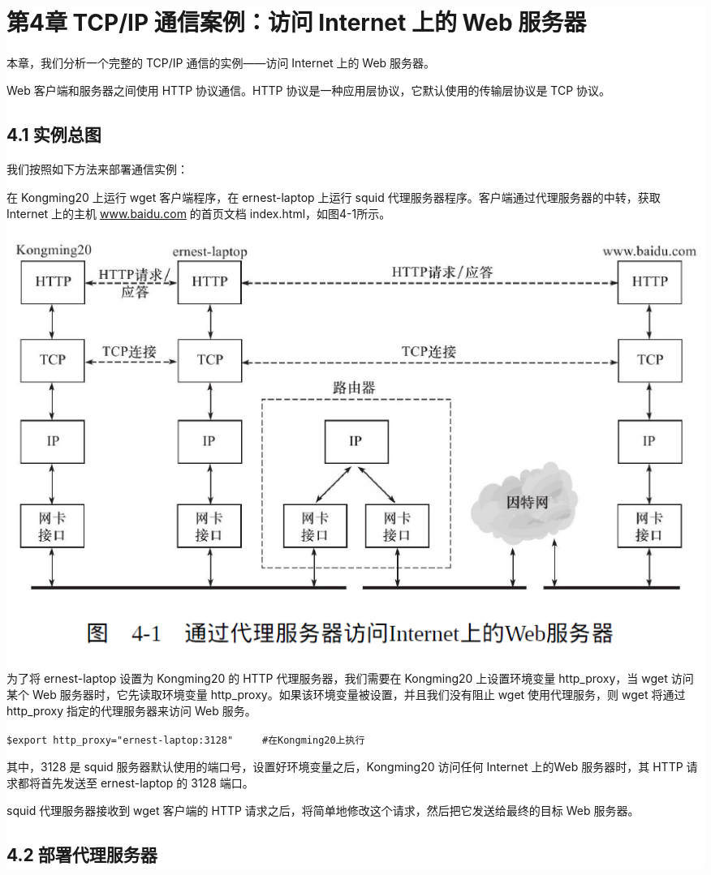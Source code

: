 # 第4章 TCP/IP 通信案例：访问 Internet 上的 Web 服务器

本章，我们分析一个完整的 TCP/IP 通信的实例——访问 Internet 上的 Web 服务器。

Web 客户端和服务器之间使用 HTTP 协议通信。HTTP 协议是一种应用层协议，它默认使用的传输层协议是 TCP 协议。

## 4.1 实例总图

我们按照如下方法来部署通信实例：

在 Kongming20 上运行 wget 客户端程序，在 ernest-laptop 上运行 squid 代理服务器程序。客户端通过代理服务器的中转，获取 Internet 上的主机 www.baidu.com 的首页文档 index.html，如图4-1所示。

 ![image-20221113202654635](images/image-20221113202654635.png)

为了将 ernest-laptop 设置为 Kongming20 的 HTTP 代理服务器，我们需要在 Kongming20 上设置环境变量 http_proxy，当 wget 访问某个 Web 服务器时，它先读取环境变量 http_proxy。如果该环境变量被设置，并且我们没有阻止 wget 使用代理服务，则 wget 将通过 http_proxy 指定的代理服务器来访问 Web 服务。
```shell
$export http_proxy="ernest-laptop:3128"		#在Kongming20上执行
```

其中，3128 是 squid 服务器默认使用的端口号，设置好环境变量之后，Kongming20 访问任何 Internet 上的Web 服务器时，其 HTTP 请求都将首先发送至 ernest-laptop 的 3128 端口。

squid 代理服务器接收到 wget 客户端的 HTTP 请求之后，将简单地修改这个请求，然后把它发送给最终的目标 Web 服务器。

## 4.2 部署代理服务器
